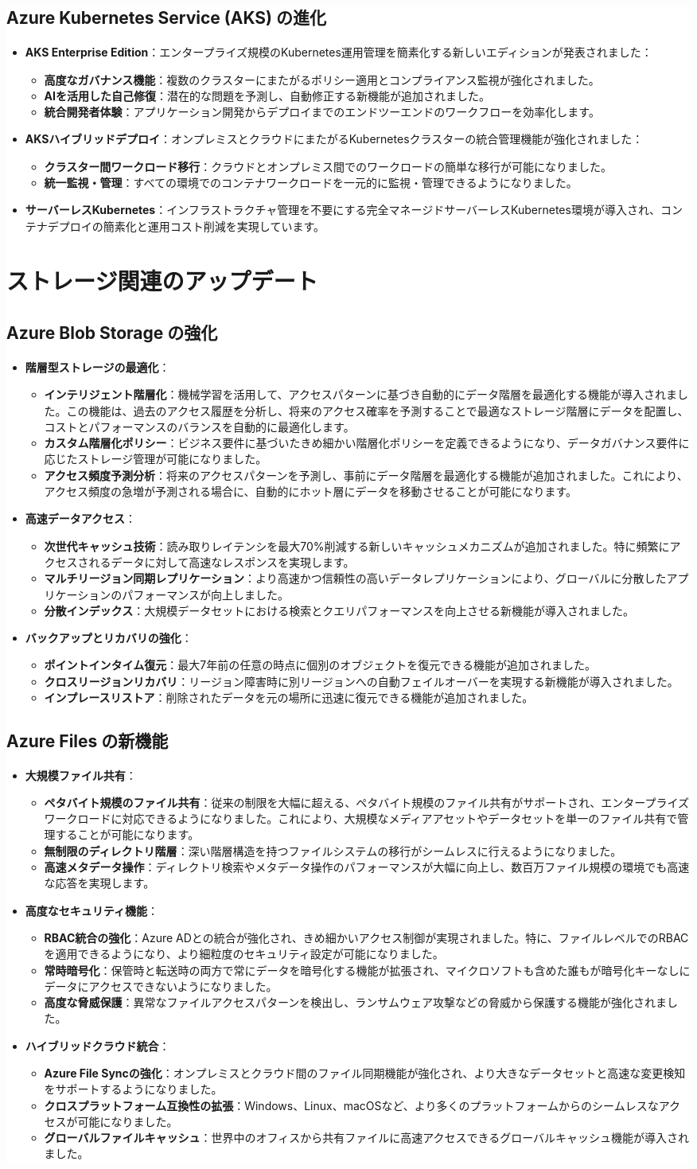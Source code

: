 ## Azure Kubernetes Service (AKS) の進化

* **AKS Enterprise Edition**：エンタープライズ規模のKubernetes運用管理を簡素化する新しいエディションが発表されました：
  * **高度なガバナンス機能**：複数のクラスターにまたがるポリシー適用とコンプライアンス監視が強化されました。
  * **AIを活用した自己修復**：潜在的な問題を予測し、自動修正する新機能が追加されました。
  * **統合開発者体験**：アプリケーション開発からデプロイまでのエンドツーエンドのワークフローを効率化します。

* **AKSハイブリッドデプロイ**：オンプレミスとクラウドにまたがるKubernetesクラスターの統合管理機能が強化されました：
  * **クラスター間ワークロード移行**：クラウドとオンプレミス間でのワークロードの簡単な移行が可能になりました。
  * **統一監視・管理**：すべての環境でのコンテナワークロードを一元的に監視・管理できるようになりました。

* **サーバーレスKubernetes**：インフラストラクチャ管理を不要にする完全マネージドサーバーレスKubernetes環境が導入され、コンテナデプロイの簡素化と運用コスト削減を実現しています。

# ストレージ関連のアップデート

## Azure Blob Storage の強化

* **階層型ストレージの最適化**：
  * **インテリジェント階層化**：機械学習を活用して、アクセスパターンに基づき自動的にデータ階層を最適化する機能が導入されました。この機能は、過去のアクセス履歴を分析し、将来のアクセス確率を予測することで最適なストレージ階層にデータを配置し、コストとパフォーマンスのバランスを自動的に最適化します。
  * **カスタム階層化ポリシー**：ビジネス要件に基づいたきめ細かい階層化ポリシーを定義できるようになり、データガバナンス要件に応じたストレージ管理が可能になりました。
  * **アクセス頻度予測分析**：将来のアクセスパターンを予測し、事前にデータ階層を最適化する機能が追加されました。これにより、アクセス頻度の急増が予測される場合に、自動的にホット層にデータを移動させることが可能になります。

* **高速データアクセス**：
  * **次世代キャッシュ技術**：読み取りレイテンシを最大70%削減する新しいキャッシュメカニズムが追加されました。特に頻繁にアクセスされるデータに対して高速なレスポンスを実現します。
  * **マルチリージョン同期レプリケーション**：より高速かつ信頼性の高いデータレプリケーションにより、グローバルに分散したアプリケーションのパフォーマンスが向上しました。
  * **分散インデックス**：大規模データセットにおける検索とクエリパフォーマンスを向上させる新機能が導入されました。

* **バックアップとリカバリの強化**：
  * **ポイントインタイム復元**：最大7年前の任意の時点に個別のオブジェクトを復元できる機能が追加されました。
  * **クロスリージョンリカバリ**：リージョン障害時に別リージョンへの自動フェイルオーバーを実現する新機能が導入されました。
  * **インプレースリストア**：削除されたデータを元の場所に迅速に復元できる機能が追加されました。

## Azure Files の新機能

* **大規模ファイル共有**：
  * **ペタバイト規模のファイル共有**：従来の制限を大幅に超える、ペタバイト規模のファイル共有がサポートされ、エンタープライズワークロードに対応できるようになりました。これにより、大規模なメディアアセットやデータセットを単一のファイル共有で管理することが可能になります。
  * **無制限のディレクトリ階層**：深い階層構造を持つファイルシステムの移行がシームレスに行えるようになりました。
  * **高速メタデータ操作**：ディレクトリ検索やメタデータ操作のパフォーマンスが大幅に向上し、数百万ファイル規模の環境でも高速な応答を実現します。

* **高度なセキュリティ機能**：
  * **RBAC統合の強化**：Azure ADとの統合が強化され、きめ細かいアクセス制御が実現されました。特に、ファイルレベルでのRBACを適用できるようになり、より細粒度のセキュリティ設定が可能になりました。
  * **常時暗号化**：保管時と転送時の両方で常にデータを暗号化する機能が拡張され、マイクロソフトも含めた誰もが暗号化キーなしにデータにアクセスできないようになりました。
  * **高度な脅威保護**：異常なファイルアクセスパターンを検出し、ランサムウェア攻撃などの脅威から保護する機能が強化されました。

* **ハイブリッドクラウド統合**：
  * **Azure File Syncの強化**：オンプレミスとクラウド間のファイル同期機能が強化され、より大きなデータセットと高速な変更検知をサポートするようになりました。
  * **クロスプラットフォーム互換性の拡張**：Windows、Linux、macOSなど、より多くのプラットフォームからのシームレスなアクセスが可能になりました。
  * **グローバルファイルキャッシュ**：世界中のオフィスから共有ファイルに高速アクセスできるグローバルキャッシュ機能が導入されました。

